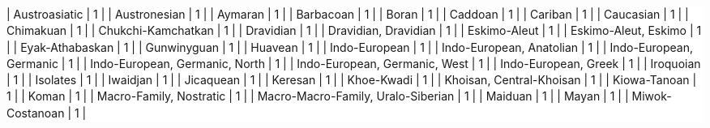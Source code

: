 | Austroasiatic                                    |    1 |
| Austronesian                                     |    1 |
| Aymaran                                          |    1 |
| Barbacoan                                        |    1 |
| Boran                                            |    1 |
| Caddoan                                          |    1 |
| Cariban                                          |    1 |
| Caucasian                                        |    1 |
| Chimakuan                                        |    1 |
| Chukchi-Kamchatkan                               |    1 |
| Dravidian                                        |    1 |
| Dravidian, Dravidian                             |    1 |
| Eskimo-Aleut                                     |    1 |
| Eskimo-Aleut, Eskimo                             |    1 |
| Eyak-Athabaskan                                  |    1 |
| Gunwinyguan                                      |    1 |
| Huavean                                          |    1 |
| Indo-European                                    |    1 |
| Indo-European, Anatolian                         |    1 |
| Indo-European, Germanic                          |    1 |
| Indo-European, Germanic, North                   |    1 |
| Indo-European, Germanic, West                    |    1 |
| Indo-European, Greek                             |    1 |
| Iroquoian                                        |    1 |
| Isolates                                         |    1 |
| Iwaidjan                                         |    1 |
| Jicaquean                                        |    1 |
| Keresan                                          |    1 |
| Khoe-Kwadi                                       |    1 |
| Khoisan, Central-Khoisan                         |    1 |
| Kiowa-Tanoan                                     |    1 |
| Koman                                            |    1 |
| Macro-Family, Nostratic                          |    1 |
| Macro-Macro-Family, Uralo-Siberian               |    1 |
| Maiduan                                          |    1 |
| Mayan                                            |    1 |
| Miwok-Costanoan                                  |    1 |